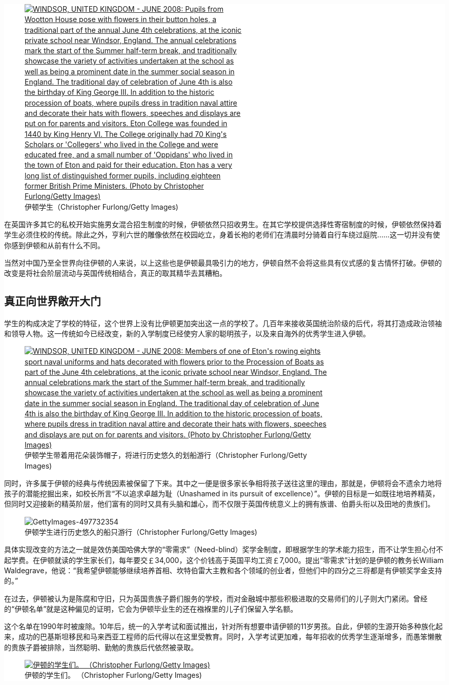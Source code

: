 <figure id="attachment_9675364" aria-describedby="caption-attachment-9675364" style="width: 425px" class="wp-caption aligncenter"><a target="_blank" href="https://i.epochtimes.com/assets/uploads/2017/09/GettyImages-497732346.jpg"><img class="wp-image-9675364 size-full" src="https://i.epochtimes.com/assets/uploads/2017/09/GettyImages-497732346.jpg" alt="WINDSOR, UNITED KINGDOM - JUNE 2008: Pupils from Wootton House pose with flowers in their button holes, a traditional part of the annual June 4th celebrations, at the iconic private school near Windsor, England. The annual celebrations mark the start of the Summer half-term break, and traditionally showcase the variety of activities undertaken at the school as well as being a prominent date in the summer social season in England. The traditional day of celebration of June 4th is also the birthday of King George III. In addition to the historic procession of boats, where pupils dress in tradition naval attire and decorate their hats with flowers, speeches and displays are put on for parents and visitors. Eton College was founded in 1440 by King Henry VI. The College originally had 70 King's Scholars or 'Collegers' who lived in the College and were educated free, and a small number of 'Oppidans' who lived in the town of Eton and paid for their education. Eton has a very long list of distinguished former pupils, including eighteen former British Prime Ministers. (Photo by Christopher Furlong/Getty Images)" width="425" b="594" /></a><figcaption id="caption-attachment-9675364" class="wp-caption-text">伊顿学生（Christopher Furlong/Getty Images)</figcaption></figure>
<p>在英国许多其它的私校开始实施男女混合招生制度的时候，伊顿依然只招收男生。在其它学校提供选择性寄宿制度的时候，伊顿依然保持着学生必须住校的传统。除此之外，亨利六世的雕像依然在校园屹立，身着长袍的老师们在清晨时分骑着自行车绕过庭院……这一切并没有使你感到伊顿和从前有什么不同。</p>
<p>当然对中国乃至全世界向往伊顿的人来说，以上这些也是伊顿最具吸引力的地方，伊顿自然不会将这些具有仪式感的复古情怀打破。伊顿的改变是将社会阶层流动与英国传统相结合，真正的取其精华去其糟粕。</p>
<h2><strong>真正向世界敞开大门</strong></h2>
<p>学生的构成决定了学校的特征，这个世界上没有比伊顿更加突出这一点的学校了。几百年来接收英国统治阶级的后代，将其打造成政治领袖和领导人物。这一传统如今已经改变，新的入学制度已经使穷人家的聪明孩子，以及来自海外的优秀学生进入伊顿。</p>
<figure id="attachment_9675379" aria-describedby="caption-attachment-9675379" style="width: 594px" class="wp-caption aligncenter"><a target="_blank" href="https://i.epochtimes.com/assets/uploads/2017/09/GettyImages-497732356.jpg"><img class="wp-image-9675379 size-full" src="https://i.epochtimes.com/assets/uploads/2017/09/GettyImages-497732356.jpg" alt="WINDSOR, UNITED KINGDOM - JUNE 2008: Members of one of Eton's rowing eights sport naval uniforms and hats decorated with flowers prior to the Procession of Boats as part of the June 4th celebrations, at the iconic private school near Windsor, England. The annual celebrations mark the start of the Summer half-term break, and traditionally showcase the variety of activities undertaken at the school as well as being a prominent date in the summer social season in England. The traditional day of celebration of June 4th is also the birthday of King George III. In addition to the historic procession of boats, where pupils dress in tradition naval attire and decorate their hats with flowers, speeches and displays are put on for parents and visitors. (Photo by Christopher Furlong/Getty Images)" width="594" b="470" /></a><figcaption id="caption-attachment-9675379" class="wp-caption-text">伊顿学生带着用花朵装饰帽子，将进行历史悠久的划船游行（Christopher Furlong/Getty Images)</figcaption></figure>
<p>同时，许多属于伊顿的经典与传统因素被保留了下来。其中之一便是很多家长争相将孩子送往这里的理由，那就是，伊顿将会不遗余力地将孩子的潜能挖掘出来，如校长所言“不以追求卓越为耻（Unashamed in its pursuit of excellence）”。伊顿的目标是一如既往地培养精英，但同时又迎接新的精英阶层，他们富有的同时又具有头脑和雄心，而不仅限于英国传统意义上的拥有族谱、伯爵头衔以及田地的贵族们。</p>
<figure id="attachment_9675384" aria-describedby="caption-attachment-9675384" style="width: 594px" class="wp-caption aligncenter"><ahref=" https://i.epochtimes.com/assets/uploads/2017/09/GettyImages-497732354.jpg" target="_blank" rel="noreferrer noopener"> <img class="wp-image-9675384 size-full" src="https://i.epochtimes.com/assets/uploads/2017/09/GettyImages-497732354.jpg" alt="GettyImages-497732354" width="594" b="411" /></a><figcaption id="caption-attachment-9675384" class="wp-caption-text">伊顿学生进行历史悠久的船只游行（Christopher Furlong/Getty Images)</figcaption></figure>
<p>具体实现改变的方法之一就是效仿美国哈佛大学的“零需求”（Need-blind）奖学金制度，即根据学生的学术能力招生，而不让学生担心付不起学费。在伊顿就读的学生家长们，每年要交￡34,000，这个价钱高于英国平均工资￡7,000。提出“零需求”计划的是伊顿的教务长William Waldegrave，他说：“我希望伊顿能够继续培养首相、坎特伯雷大主教和各个领域的创业者，但他们中的四分之三将都是有伊顿奖学金支持的。”</p>
<p>在过去，伊顿被认为是陈腐和守旧，只为英国贵族子爵们服务的学校，而对金融城中那些积极进取的交易师们的儿子则大门紧闭。曾经的“伊顿名单”就是这种偏见的证明，它会为伊顿毕业生的还在襁褓里的儿子们保留入学名额。</p>
<p>这个名单在1990年时被废除。10年后，统一的入学考试和面试推出，针对所有想要申请伊顿的11岁男孩。自此，伊顿的生源开始多种族化起来，成功的巴基斯坦移民和马来西亚工程师的后代得以在这里受教育。同时，入学考试更加难，每年招收的优秀学生逐渐增多，而愚笨懒散的贵族子爵被排除，当然聪明、勤勉的贵族后代依然被录取。</p>
<figure id="attachment_9676121" aria-describedby="caption-attachment-9676121" style="width: 594px" class="wp-caption aligncenter"><a target="_blank" href="https://i.epochtimes.com/assets/uploads/2017/09/GettyImages-85972171.jpg"><img class="size-full wp-image-9676121" src="https://i.epochtimes.com/assets/uploads/2017/09/GettyImages-85972171.jpg" alt="伊顿的学生们。 （Christopher Furlong/Getty Images)" width="594" b="396" /></a><figcaption id="caption-attachment-9676121" class="wp-caption-text">伊顿的学生们。 （Christopher Furlong/Getty Images)</figcaption></figure>